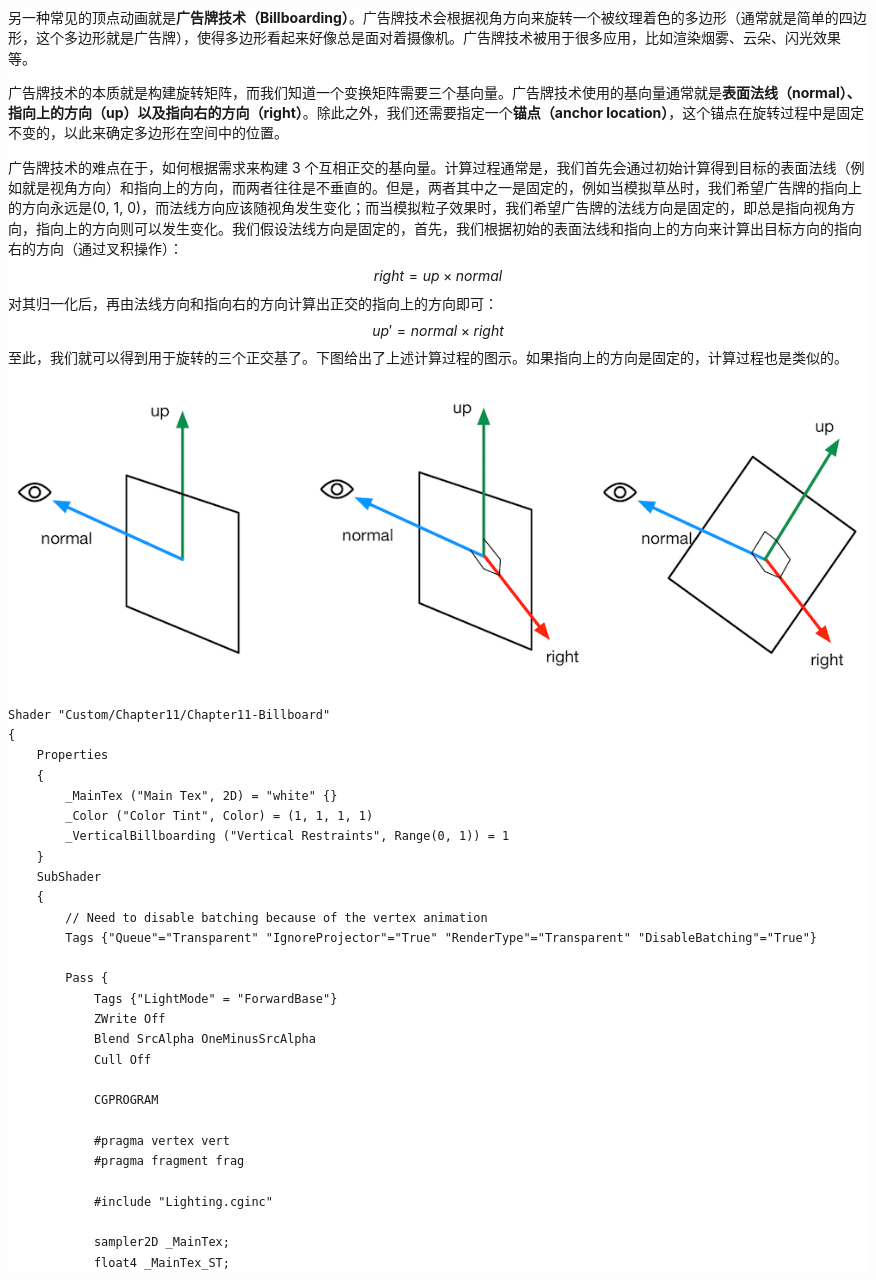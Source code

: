 另一种常见的顶点动画就是**广告牌技术（Billboarding）**。广告牌技术会根据视角方向来旋转一个被纹理着色的多边形（通常就是简单的四边形，这个多边形就是广告牌），使得多边形看起来好像总是面对着摄像机。广告牌技术被用于很多应用，比如渲染烟雾、云朵、闪光效果等。

广告牌技术的本质就是构建旋转矩阵，而我们知道一个变换矩阵需要三个基向量。广告牌技术使用的基向量通常就是**表面法线（normal）、指向上的方向（up）**以及**指向右的方向（right）**。除此之外，我们还需要指定一个**锚点（anchor location）**，这个锚点在旋转过程中是固定不变的，以此来确定多边形在空间中的位置。

广告牌技术的难点在于，如何根据需求来构建 3 个互相正交的基向量。计算过程通常是，我们首先会通过初始计算得到目标的表面法线（例如就是视角方向）和指向上的方向，而两者往往是不垂直的。但是，两者其中之一是固定的，例如当模拟草丛时，我们希望广告牌的指向上的方向永远是(0, 1, 0)，而法线方向应该随视角发生变化；而当模拟粒子效果时，我们希望广告牌的法线方向是固定的，即总是指向视角方向，指向上的方向则可以发生变化。我们假设法线方向是固定的，首先，我们根据初始的表面法线和指向上的方向来计算出目标方向的指向右的方向（通过叉积操作）：
$$
right = up \times normal
$$
对其归一化后，再由法线方向和指向右的方向计算出正交的指向上的方向即可：
$$
up' = normal \times right
$$
至此，我们就可以得到用于旋转的三个正交基了。下图给出了上述计算过程的图示。如果指向上的方向是固定的，计算过程也是类似的。

![计算正交基的过程](/posts_image/Animation_Effects/Animation_Effects_5.png "计算正交基的过程")

```shaderlab
Shader "Custom/Chapter11/Chapter11-Billboard"
{
    Properties
    {
        _MainTex ("Main Tex", 2D) = "white" {}
        _Color ("Color Tint", Color) = (1, 1, 1, 1)
        _VerticalBillboarding ("Vertical Restraints", Range(0, 1)) = 1
    }
    SubShader
    {
        // Need to disable batching because of the vertex animation
        Tags {"Queue"="Transparent" "IgnoreProjector"="True" "RenderType"="Transparent" "DisableBatching"="True"}

        Pass {
            Tags {"LightMode" = "ForwardBase"}
            ZWrite Off
            Blend SrcAlpha OneMinusSrcAlpha
            Cull Off

            CGPROGRAM

            #pragma vertex vert
            #pragma fragment frag
            
            #include "Lighting.cginc"

            sampler2D _MainTex;
            float4 _MainTex_ST;
```